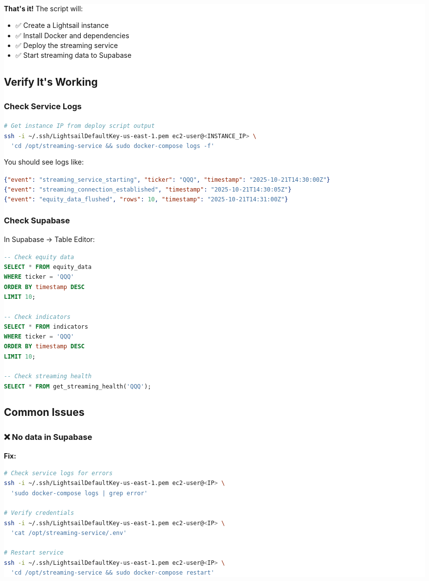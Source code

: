 **That's it!** The script will:
- ✅ Create a Lightsail instance
- ✅ Install Docker and dependencies
- ✅ Deploy the streaming service
- ✅ Start streaming data to Supabase

## Verify It's Working

### Check Service Logs

```bash
# Get instance IP from deploy script output
ssh -i ~/.ssh/LightsailDefaultKey-us-east-1.pem ec2-user@<INSTANCE_IP> \
  'cd /opt/streaming-service && sudo docker-compose logs -f'
```

You should see logs like:
```json
{"event": "streaming_service_starting", "ticker": "QQQ", "timestamp": "2025-10-21T14:30:00Z"}
{"event": "streaming_connection_established", "timestamp": "2025-10-21T14:30:05Z"}
{"event": "equity_data_flushed", "rows": 10, "timestamp": "2025-10-21T14:31:00Z"}
```

### Check Supabase

In Supabase → Table Editor:

```sql
-- Check equity data
SELECT * FROM equity_data 
WHERE ticker = 'QQQ' 
ORDER BY timestamp DESC 
LIMIT 10;

-- Check indicators
SELECT * FROM indicators 
WHERE ticker = 'QQQ' 
ORDER BY timestamp DESC 
LIMIT 10;

-- Check streaming health
SELECT * FROM get_streaming_health('QQQ');
```

## Common Issues

### ❌ No data in Supabase

**Fix:**
```bash
# Check service logs for errors
ssh -i ~/.ssh/LightsailDefaultKey-us-east-1.pem ec2-user@<IP> \
  'sudo docker-compose logs | grep error'

# Verify credentials
ssh -i ~/.ssh/LightsailDefaultKey-us-east-1.pem ec2-user@<IP> \
  'cat /opt/streaming-service/.env'

# Restart service
ssh -i ~/.ssh/LightsailDefaultKey-us-east-1.pem ec2-user@<IP> \
  'cd /opt/streaming-service && sudo docker-compose restart'
```
